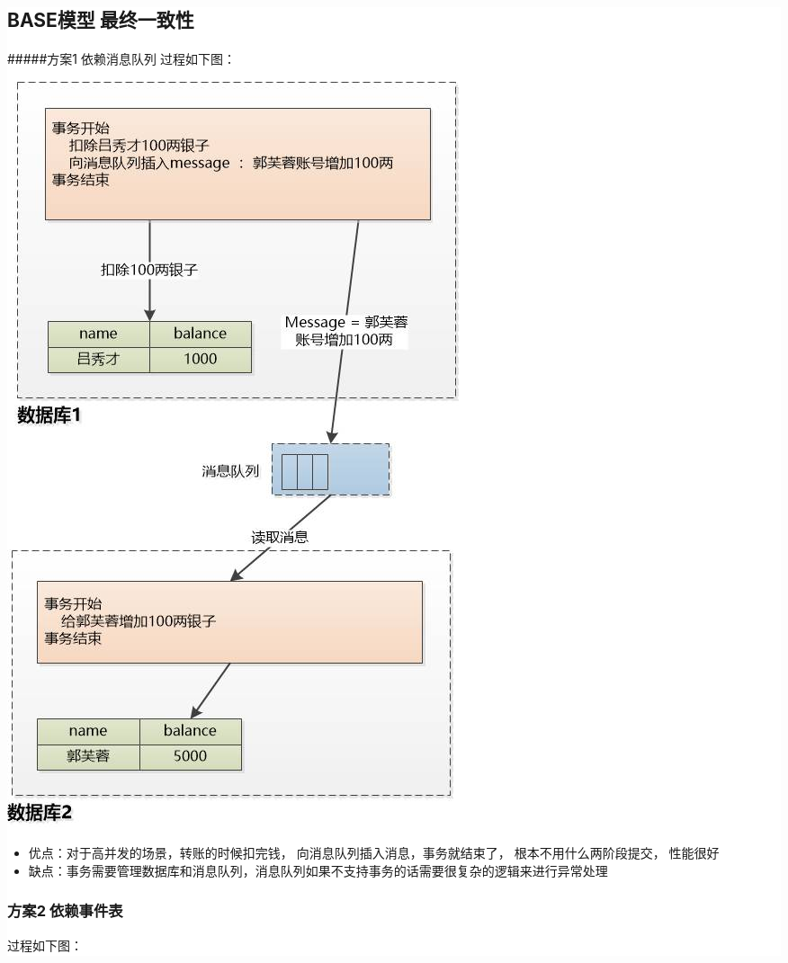## BASE模型 最终一致性
#####方案1 依赖消息队列
过程如下图：

![](media/事务3.jpg)

- 优点：对于高并发的场景，转账的时候扣完钱， 向消息队列插入消息，事务就结束了， 根本不用什么两阶段提交， 性能很好
- 缺点：事务需要管理数据库和消息队列，消息队列如果不支持事务的话需要很复杂的逻辑来进行异常处理

### 方案2 依赖事件表
过程如下图：
